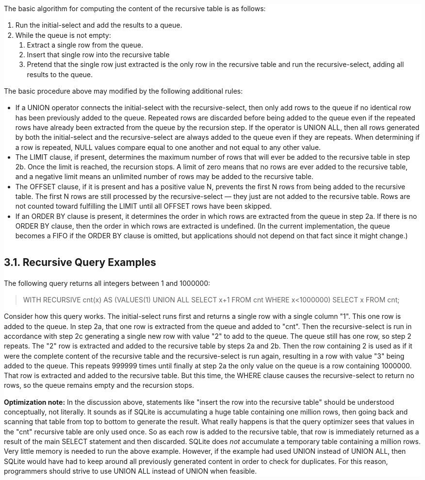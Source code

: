 The basic algorithm for computing the content of the recursive table is as follows:

1. Run the initial-select and add the results to a queue.
2. While the queue is not empty:  
   1. Extract a single row from the queue.
   2. Insert that single row into the recursive table
   3. Pretend that the single row just extracted is the only row in the recursive table and run the recursive-select, adding all results to the queue.

The basic procedure above may modified by the following additional rules:

- If a UNION operator connects the initial-select with the recursive-select, then only add rows to the queue if no identical row has been previously added to the queue. Repeated rows are discarded before being added to the queue even if the repeated rows have already been extracted from the queue by the recursion step. If the operator is UNION ALL, then all rows generated by both the initial-select and the recursive-select are always added to the queue even if they are repeats. When determining if a row is repeated, NULL values compare equal to one another and not equal to any other value.
- The LIMIT clause, if present, determines the maximum number of rows that will ever be added to the recursive table in step 2b. Once the limit is reached, the recursion stops. A limit of zero means that no rows are ever added to the recursive table, and a negative limit means an unlimited number of rows may be added to the recursive table.
- The OFFSET clause, if it is present and has a positive value N, prevents the first N rows from being added to the recursive table. The first N rows are still processed by the recursive-select — they just are not added to the recursive table. Rows are not counted toward fulfilling the LIMIT until all OFFSET rows have been skipped.
- If an ORDER BY clause is present, it determines the order in which rows are extracted from the queue in step 2a. If there is no ORDER BY clause, then the order in which rows are extracted is undefined. (In the current implementation, the queue becomes a FIFO if the ORDER BY clause is omitted, but applications should not depend on that fact since it might change.)

## 3.1. Recursive Query Examples

The following query returns all integers between 1 and 1000000:

> WITH RECURSIVE
>   cnt(x) AS (VALUES(1) UNION ALL SELECT x+1 FROM cnt WHERE x<1000000)
> SELECT x FROM cnt;

Consider how this query works. The initial-select runs first and returns a single row with a single column "1". This one row is added to the queue. In step 2a, that one row is extracted from the queue and added to "cnt". Then the recursive-select is run in accordance with step 2c generating a single new row with value "2" to add to the queue. The queue still has one row, so step 2 repeats. The "2" row is extracted and added to the recursive table by steps 2a and 2b. Then the row containing 2 is used as if it were the complete content of the recursive table and the recursive-select is run again, resulting in a row with value "3" being added to the queue. This repeats 999999 times until finally at step 2a the only value on the queue is a row containing 1000000. That row is extracted and added to the recursive table. But this time, the WHERE clause causes the recursive-select to return no rows, so the queue remains empty and the recursion stops.

**Optimization note:** In the discussion above, statements like "insert the row into the recursive table" should be understood conceptually, not literally. It sounds as if SQLite is accumulating a huge table containing one million rows, then going back and scanning that table from top to bottom to generate the result. What really happens is that the query optimizer sees that values in the "cnt" recursive table are only used once. So as each row is added to the recursive table, that row is immediately returned as a result of the main SELECT statement and then discarded. SQLite does *not* accumulate a temporary table containing a million rows. Very little memory is needed to run the above example. However, if the example had used UNION instead of UNION ALL, then SQLite would have had to keep around all previously generated content in order to check for duplicates. For this reason, programmers should strive to use UNION ALL instead of UNION when feasible.
